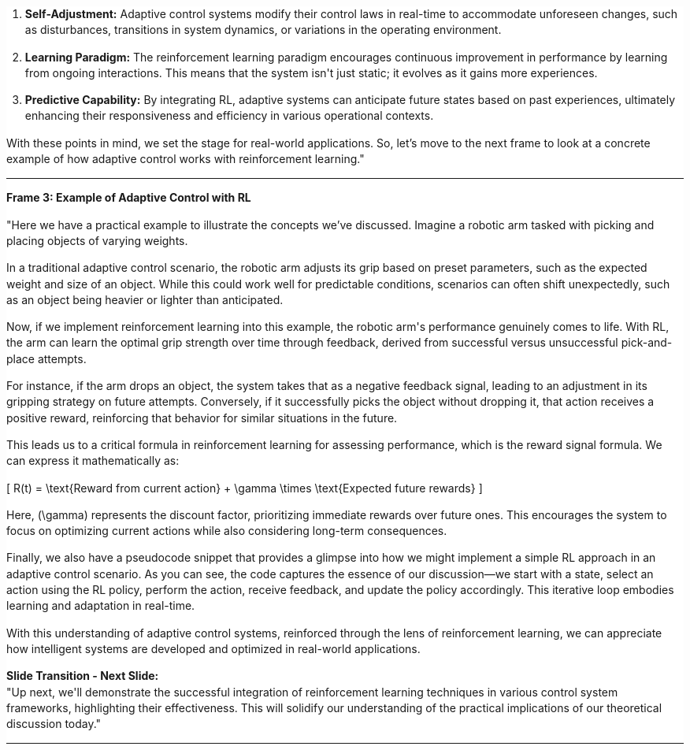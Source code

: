 1. **Self-Adjustment:** Adaptive control systems modify their control laws in real-time to accommodate unforeseen changes, such as disturbances, transitions in system dynamics, or variations in the operating environment.
  
2. **Learning Paradigm:** The reinforcement learning paradigm encourages continuous improvement in performance by learning from ongoing interactions. This means that the system isn't just static; it evolves as it gains more experiences.
  
3. **Predictive Capability:** By integrating RL, adaptive systems can anticipate future states based on past experiences, ultimately enhancing their responsiveness and efficiency in various operational contexts.

With these points in mind, we set the stage for real-world applications. So, let’s move to the next frame to look at a concrete example of how adaptive control works with reinforcement learning."

---

**Frame 3: Example of Adaptive Control with RL**

"Here we have a practical example to illustrate the concepts we’ve discussed. Imagine a robotic arm tasked with picking and placing objects of varying weights. 

In a traditional adaptive control scenario, the robotic arm adjusts its grip based on preset parameters, such as the expected weight and size of an object. While this could work well for predictable conditions, scenarios can often shift unexpectedly, such as an object being heavier or lighter than anticipated.

Now, if we implement reinforcement learning into this example, the robotic arm's performance genuinely comes to life. With RL, the arm can learn the optimal grip strength over time through feedback, derived from successful versus unsuccessful pick-and-place attempts. 

For instance, if the arm drops an object, the system takes that as a negative feedback signal, leading to an adjustment in its gripping strategy on future attempts. Conversely, if it successfully picks the object without dropping it, that action receives a positive reward, reinforcing that behavior for similar situations in the future.

This leads us to a critical formula in reinforcement learning for assessing performance, which is the reward signal formula. We can express it mathematically as:

\[
R(t) = \text{Reward from current action} + \gamma \times \text{Expected future rewards}
\]

Here, \(\gamma\) represents the discount factor, prioritizing immediate rewards over future ones. This encourages the system to focus on optimizing current actions while also considering long-term consequences.

Finally, we also have a pseudocode snippet that provides a glimpse into how we might implement a simple RL approach in an adaptive control scenario. As you can see, the code captures the essence of our discussion—we start with a state, select an action using the RL policy, perform the action, receive feedback, and update the policy accordingly. This iterative loop embodies learning and adaptation in real-time.

With this understanding of adaptive control systems, reinforced through the lens of reinforcement learning, we can appreciate how intelligent systems are developed and optimized in real-world applications. 

**Slide Transition - Next Slide:**  
"Up next, we'll demonstrate the successful integration of reinforcement learning techniques in various control system frameworks, highlighting their effectiveness. This will solidify our understanding of the practical implications of our theoretical discussion today."

---